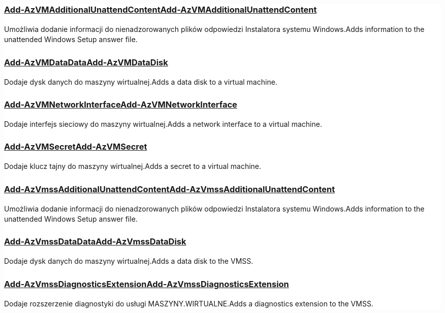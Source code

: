 ### [<span data-ttu-id="ed54a-111">Add-AzVMAdditionalUnattendContent</span><span class="sxs-lookup"><span data-stu-id="ed54a-111">Add-AzVMAdditionalUnattendContent</span></span>](Add-AzVMAdditionalUnattendContent.md)
<span data-ttu-id="ed54a-112">Umożliwia dodanie informacji do nienadzorowanych plików odpowiedzi Instalatora systemu Windows.</span><span class="sxs-lookup"><span data-stu-id="ed54a-112">Adds information to the unattended Windows Setup answer file.</span></span>

### [<span data-ttu-id="ed54a-113">Add-AzVMDataData</span><span class="sxs-lookup"><span data-stu-id="ed54a-113">Add-AzVMDataDisk</span></span>](Add-AzVMDataDisk.md)
<span data-ttu-id="ed54a-114">Dodaje dysk danych do maszyny wirtualnej.</span><span class="sxs-lookup"><span data-stu-id="ed54a-114">Adds a data disk to a virtual machine.</span></span>

### [<span data-ttu-id="ed54a-115">Add-AzVMNetworkInterface</span><span class="sxs-lookup"><span data-stu-id="ed54a-115">Add-AzVMNetworkInterface</span></span>](Add-AzVMNetworkInterface.md)
<span data-ttu-id="ed54a-116">Dodaje interfejs sieciowy do maszyny wirtualnej.</span><span class="sxs-lookup"><span data-stu-id="ed54a-116">Adds a network interface to a virtual machine.</span></span>

### [<span data-ttu-id="ed54a-117">Add-AzVMSecret</span><span class="sxs-lookup"><span data-stu-id="ed54a-117">Add-AzVMSecret</span></span>](Add-AzVMSecret.md)
<span data-ttu-id="ed54a-118">Dodaje klucz tajny do maszyny wirtualnej.</span><span class="sxs-lookup"><span data-stu-id="ed54a-118">Adds a secret to a virtual machine.</span></span>

### [<span data-ttu-id="ed54a-119">Add-AzVmssAdditionalUnattendContent</span><span class="sxs-lookup"><span data-stu-id="ed54a-119">Add-AzVmssAdditionalUnattendContent</span></span>](Add-AzVmssAdditionalUnattendContent.md)
<span data-ttu-id="ed54a-120">Umożliwia dodanie informacji do nienadzorowanych plików odpowiedzi Instalatora systemu Windows.</span><span class="sxs-lookup"><span data-stu-id="ed54a-120">Adds information to the unattended Windows Setup answer file.</span></span>

### [<span data-ttu-id="ed54a-121">Add-AzVmssDataData</span><span class="sxs-lookup"><span data-stu-id="ed54a-121">Add-AzVmssDataDisk</span></span>](Add-AzVmssDataDisk.md)
<span data-ttu-id="ed54a-122">Dodaje dysk danych do maszyny wirtualnej.</span><span class="sxs-lookup"><span data-stu-id="ed54a-122">Adds a data disk to the VMSS.</span></span>

### [<span data-ttu-id="ed54a-123">Add-AzVmssDiagnosticsExtension</span><span class="sxs-lookup"><span data-stu-id="ed54a-123">Add-AzVmssDiagnosticsExtension</span></span>](Add-AzVmssDiagnosticsExtension.md)
<span data-ttu-id="ed54a-124">Dodaje rozszerzenie diagnostyki do usługi MASZYNY.WIRTUALNE.</span><span class="sxs-lookup"><span data-stu-id="ed54a-124">Adds a diagnostics extension to the VMSS.</span></span>
